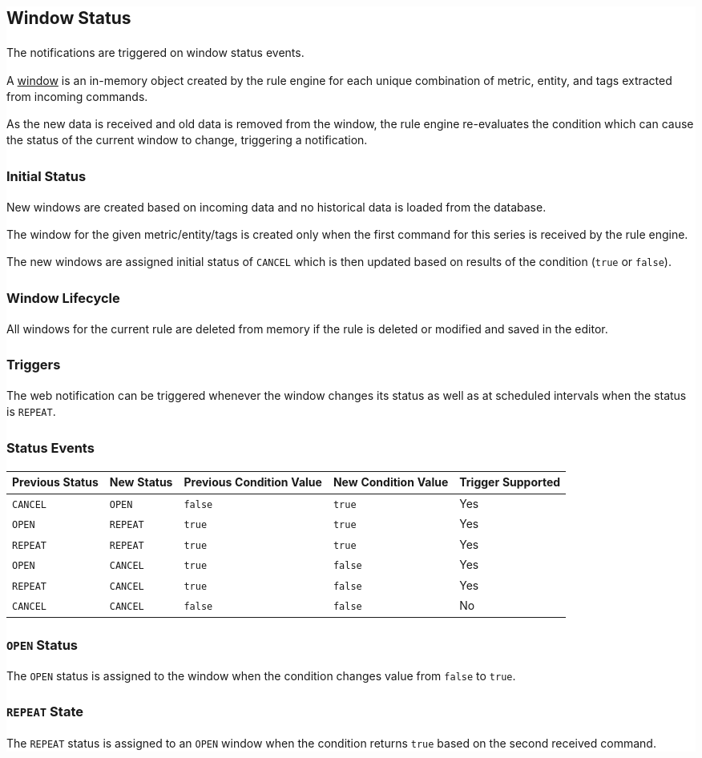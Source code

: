 ## Window Status

The notifications are triggered on window status events.

A [window](window.md) is an in-memory object created by the rule engine for each unique combination of metric, entity, and tags extracted from incoming commands.

As the new data is received and old data is removed from the window, the rule engine re-evaluates the condition which can cause the status of the current window to change, triggering a notification.

### Initial Status

New windows are created based on incoming data and no historical data is loaded from the database.

The window for the given metric/entity/tags is created only when the first command for this series is received by the rule engine.

The new windows are assigned initial status of `CANCEL` which is then updated based on results of the condition (`true` or `false`).

### Window Lifecycle

All windows for the current rule are deleted from memory if the rule is deleted or modified and saved in the editor.

### Triggers

The web notification can be triggered whenever the window changes its status as well as at scheduled intervals when the status is `REPEAT`.

### Status Events

| Previous Status | New Status | Previous Condition Value | New Condition Value | Trigger Supported |
| --- | --- | --- | --- | --- |
| `CANCEL` | `OPEN` | `false` | `true` | Yes |
| `OPEN`  | `REPEAT` | `true` | `true` | Yes |
| `REPEAT` | `REPEAT` | `true` | `true` | Yes |
| `OPEN` | `CANCEL` | `true` | `false` | Yes |
| `REPEAT` | `CANCEL` | `true` | `false` | Yes |
| `CANCEL` | `CANCEL` | `false` | `false` | No |

### `OPEN` Status

The `OPEN` status is assigned to the window when the condition changes value from `false` to `true`.

### `REPEAT` State

The `REPEAT` status is assigned to an `OPEN` window when the condition returns `true` based on the second received command.
